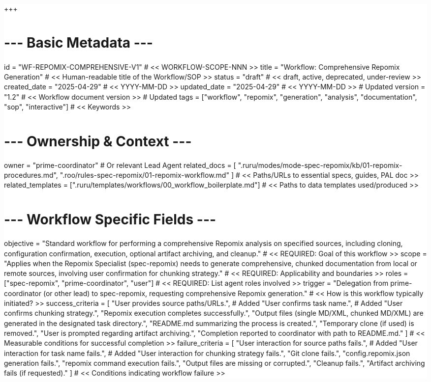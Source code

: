 +++
# --- Basic Metadata ---
id = "WF-REPOMIX-COMPREHENSIVE-V1"               # << WORKFLOW-SCOPE-NNN >>
title = "Workflow: Comprehensive Repomix Generation"            # << Human-readable title of the Workflow/SOP >>
status = "draft"      # << draft, active, deprecated, under-review >>
created_date = "2025-04-29"     # << YYYY-MM-DD >>
updated_date = "2025-04-29"     # << YYYY-MM-DD >>  # Updated
version = "1.2"       # << Workflow document version >> # Updated
tags = ["workflow", "repomix", "generation", "analysis", "documentation", "sop", "interactive"] # << Keywords >>

# --- Ownership & Context ---
owner = "prime-coordinator" # Or relevant Lead Agent
related_docs = [
    ".ruru/modes/mode-spec-repomix/kb/01-repomix-procedures.md",
    ".roo/rules-spec-repomix/01-repomix-workflow.md"
    ]     # << Paths/URLs to essential specs, guides, PAL doc >>
related_templates = [".ruru/templates/workflows/00_workflow_boilerplate.md"] # << Paths to data templates used/produced >>

# --- Workflow Specific Fields ---
objective = "Standard workflow for performing a comprehensive Repomix analysis on specified sources, including cloning, configuration confirmation, execution, optional artifact archiving, and cleanup." # << REQUIRED: Goal of this workflow >>
scope = "Applies when the Repomix Specialist (spec-repomix) needs to generate comprehensive, chunked documentation from local or remote sources, involving user confirmation for chunking strategy."     # << REQUIRED: Applicability and boundaries >>
roles = ["spec-repomix", "prime-coordinator", "user"]     # << REQUIRED: List agent roles involved >>
trigger = "Delegation from prime-coordinator (or other lead) to spec-repomix, requesting comprehensive Repomix generation."   # << How is this workflow typically initiated? >>
success_criteria = [
    "User provides source paths/URLs.", # Added
    "User confirms task name.", # Added
    "User confirms chunking strategy.",
    "Repomix execution completes successfully.",
    "Output files (single MD/XML, chunked MD/XML) are generated in the designated task directory.",
    "README.md summarizing the process is created.",
    "Temporary clone (if used) is removed.",
    "User is prompted regarding artifact archiving.",
    "Completion reported to coordinator with path to README.md."
    ] # << Measurable conditions for successful completion >>
failure_criteria = [
    "User interaction for source paths fails.", # Added
    "User interaction for task name fails.", # Added
    "User interaction for chunking strategy fails.",
    "Git clone fails.",
    "config.repomix.json generation fails.",
    "repomix command execution fails.",
    "Output files are missing or corrupted.",
    "Cleanup fails.",
    "Artifact archiving fails (if requested)."
    ] # << Conditions indicating workflow failure >>
